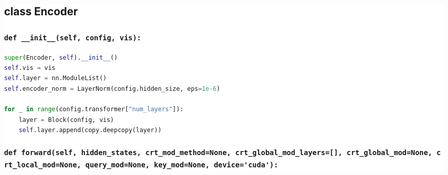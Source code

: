 ## class Encoder

### `def __init__(self, config, vis):`

```python
super(Encoder, self).__init__()
self.vis = vis
self.layer = nn.ModuleList()
self.encoder_norm = LayerNorm(config.hidden_size, eps=1e-6)

for _ in range(config.transformer["num_layers"]):
    layer = Block(config, vis)
    self.layer.append(copy.deepcopy(layer))
```

### `def forward(self, hidden_states, crt_mod_method=None, crt_global_mod_layers=[], crt_global_mod=None, crt_local_mod=None, query_mod=None, key_mod=None, device='cuda'):`

